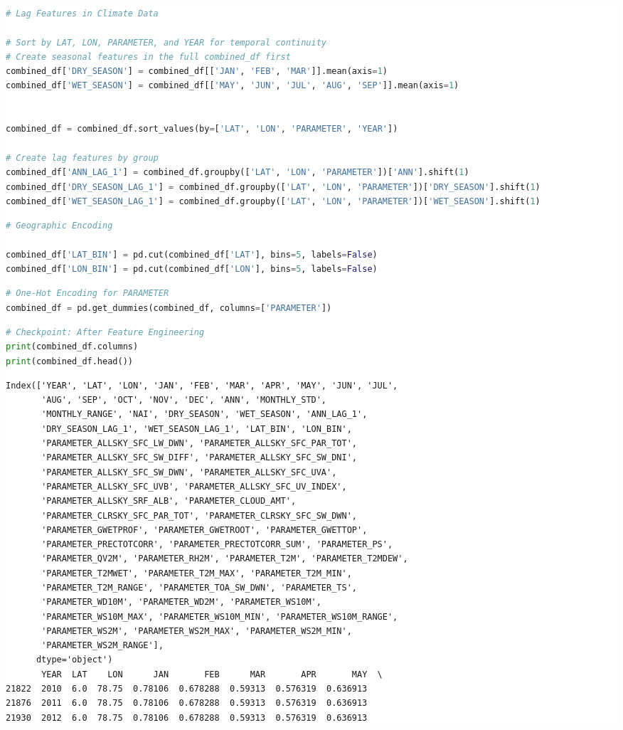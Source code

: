 ```python
# Lag Features in Climate Data

# Sort by LAT, LON, PARAMETER, and YEAR for temporal continuity
# Create seasonal features in the full combined_df first
combined_df['DRY_SEASON'] = combined_df[['JAN', 'FEB', 'MAR']].mean(axis=1)
combined_df['WET_SEASON'] = combined_df[['MAY', 'JUN', 'JUL', 'AUG', 'SEP']].mean(axis=1)


combined_df = combined_df.sort_values(by=['LAT', 'LON', 'PARAMETER', 'YEAR'])

# Create lag features by group
combined_df['ANN_LAG_1'] = combined_df.groupby(['LAT', 'LON', 'PARAMETER'])['ANN'].shift(1)
combined_df['DRY_SEASON_LAG_1'] = combined_df.groupby(['LAT', 'LON', 'PARAMETER'])['DRY_SEASON'].shift(1)
combined_df['WET_SEASON_LAG_1'] = combined_df.groupby(['LAT', 'LON', 'PARAMETER'])['WET_SEASON'].shift(1)

```


```python
# Geographic Encoding

combined_df['LAT_BIN'] = pd.cut(combined_df['LAT'], bins=5, labels=False)
combined_df['LON_BIN'] = pd.cut(combined_df['LON'], bins=5, labels=False)

```


```python
# One-Hot Encoding for PARAMETER
combined_df = pd.get_dummies(combined_df, columns=['PARAMETER'])

```


```python
# Checkpoint: After Feature Engineering
print(combined_df.columns)
print(combined_df.head())

```

    Index(['YEAR', 'LAT', 'LON', 'JAN', 'FEB', 'MAR', 'APR', 'MAY', 'JUN', 'JUL',
           'AUG', 'SEP', 'OCT', 'NOV', 'DEC', 'ANN', 'MONTHLY_STD',
           'MONTHLY_RANGE', 'NAI', 'DRY_SEASON', 'WET_SEASON', 'ANN_LAG_1',
           'DRY_SEASON_LAG_1', 'WET_SEASON_LAG_1', 'LAT_BIN', 'LON_BIN',
           'PARAMETER_ALLSKY_SFC_LW_DWN', 'PARAMETER_ALLSKY_SFC_PAR_TOT',
           'PARAMETER_ALLSKY_SFC_SW_DIFF', 'PARAMETER_ALLSKY_SFC_SW_DNI',
           'PARAMETER_ALLSKY_SFC_SW_DWN', 'PARAMETER_ALLSKY_SFC_UVA',
           'PARAMETER_ALLSKY_SFC_UVB', 'PARAMETER_ALLSKY_SFC_UV_INDEX',
           'PARAMETER_ALLSKY_SRF_ALB', 'PARAMETER_CLOUD_AMT',
           'PARAMETER_CLRSKY_SFC_PAR_TOT', 'PARAMETER_CLRSKY_SFC_SW_DWN',
           'PARAMETER_GWETPROF', 'PARAMETER_GWETROOT', 'PARAMETER_GWETTOP',
           'PARAMETER_PRECTOTCORR', 'PARAMETER_PRECTOTCORR_SUM', 'PARAMETER_PS',
           'PARAMETER_QV2M', 'PARAMETER_RH2M', 'PARAMETER_T2M', 'PARAMETER_T2MDEW',
           'PARAMETER_T2MWET', 'PARAMETER_T2M_MAX', 'PARAMETER_T2M_MIN',
           'PARAMETER_T2M_RANGE', 'PARAMETER_TOA_SW_DWN', 'PARAMETER_TS',
           'PARAMETER_WD10M', 'PARAMETER_WD2M', 'PARAMETER_WS10M',
           'PARAMETER_WS10M_MAX', 'PARAMETER_WS10M_MIN', 'PARAMETER_WS10M_RANGE',
           'PARAMETER_WS2M', 'PARAMETER_WS2M_MAX', 'PARAMETER_WS2M_MIN',
           'PARAMETER_WS2M_RANGE'],
          dtype='object')
           YEAR  LAT    LON      JAN       FEB      MAR       APR       MAY  \
    21822  2010  6.0  78.75  0.78106  0.678288  0.59313  0.576319  0.636913   
    21876  2011  6.0  78.75  0.78106  0.678288  0.59313  0.576319  0.636913   
    21930  2012  6.0  78.75  0.78106  0.678288  0.59313  0.576319  0.636913   